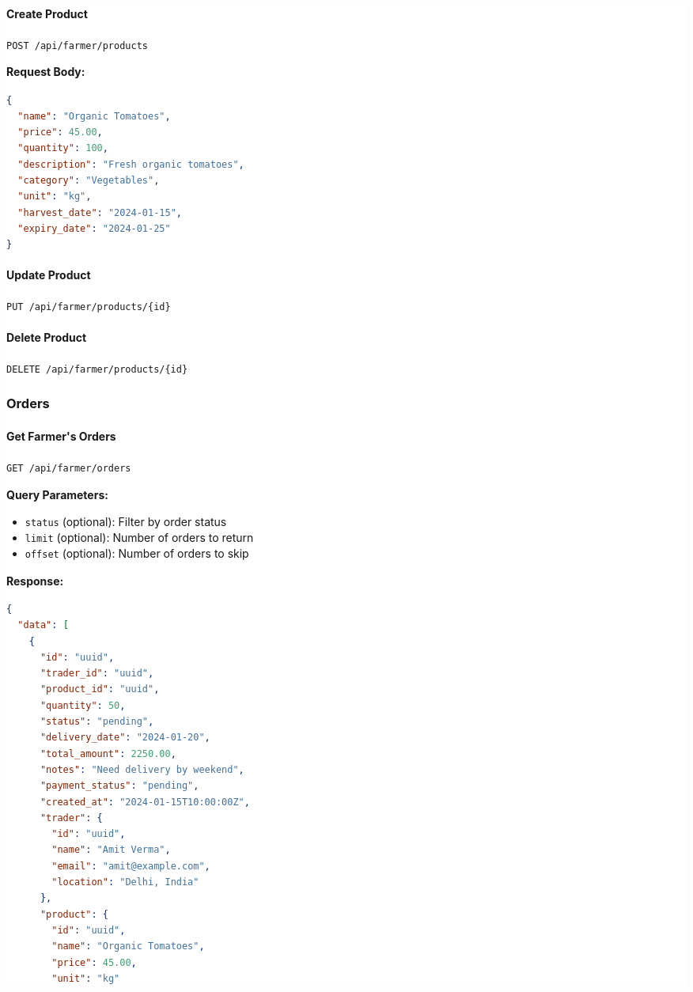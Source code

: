 #### Create Product
```http
POST /api/farmer/products
```

**Request Body:**
```json
{
  "name": "Organic Tomatoes",
  "price": 45.00,
  "quantity": 100,
  "description": "Fresh organic tomatoes",
  "category": "Vegetables",
  "unit": "kg",
  "harvest_date": "2024-01-15",
  "expiry_date": "2024-01-25"
}
```

#### Update Product
```http
PUT /api/farmer/products/{id}
```

#### Delete Product
```http
DELETE /api/farmer/products/{id}
```

### Orders

#### Get Farmer's Orders
```http
GET /api/farmer/orders
```

**Query Parameters:**
- `status` (optional): Filter by order status
- `limit` (optional): Number of orders to return
- `offset` (optional): Number of orders to skip

**Response:**
```json
{
  "data": [
    {
      "id": "uuid",
      "trader_id": "uuid",
      "product_id": "uuid",
      "quantity": 50,
      "status": "pending",
      "delivery_date": "2024-01-20",
      "total_amount": 2250.00,
      "notes": "Need delivery by weekend",
      "payment_status": "pending",
      "created_at": "2024-01-15T10:00:00Z",
      "trader": {
        "id": "uuid",
        "name": "Amit Verma",
        "email": "amit@example.com",
        "location": "Delhi, India"
      },
      "product": {
        "id": "uuid",
        "name": "Organic Tomatoes",
        "price": 45.00,
        "unit": "kg"
```